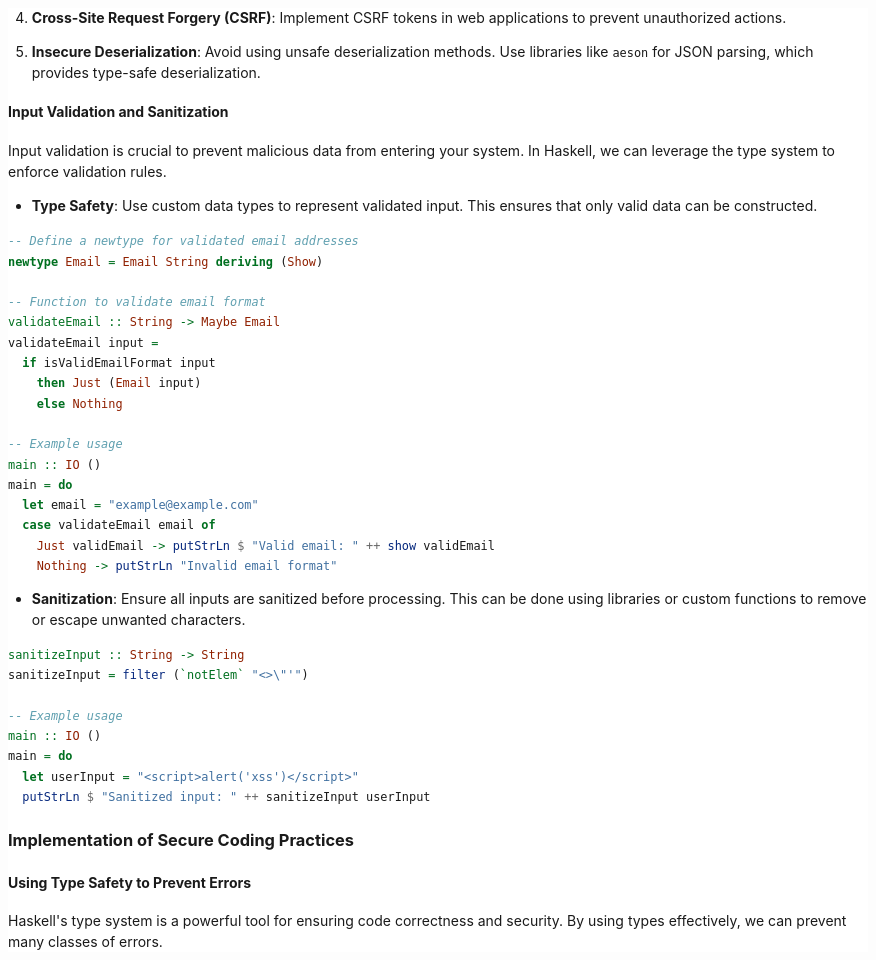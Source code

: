 4. **Cross-Site Request Forgery (CSRF)**: Implement CSRF tokens in web applications to prevent unauthorized actions.

5. **Insecure Deserialization**: Avoid using unsafe deserialization methods. Use libraries like `aeson` for JSON parsing, which provides type-safe deserialization.

#### Input Validation and Sanitization

Input validation is crucial to prevent malicious data from entering your system. In Haskell, we can leverage the type system to enforce validation rules.

- **Type Safety**: Use custom data types to represent validated input. This ensures that only valid data can be constructed.

```haskell
-- Define a newtype for validated email addresses
newtype Email = Email String deriving (Show)

-- Function to validate email format
validateEmail :: String -> Maybe Email
validateEmail input =
  if isValidEmailFormat input
    then Just (Email input)
    else Nothing

-- Example usage
main :: IO ()
main = do
  let email = "example@example.com"
  case validateEmail email of
    Just validEmail -> putStrLn $ "Valid email: " ++ show validEmail
    Nothing -> putStrLn "Invalid email format"
```

- **Sanitization**: Ensure all inputs are sanitized before processing. This can be done using libraries or custom functions to remove or escape unwanted characters.

```haskell
sanitizeInput :: String -> String
sanitizeInput = filter (`notElem` "<>\"'")

-- Example usage
main :: IO ()
main = do
  let userInput = "<script>alert('xss')</script>"
  putStrLn $ "Sanitized input: " ++ sanitizeInput userInput
```

### Implementation of Secure Coding Practices

#### Using Type Safety to Prevent Errors

Haskell's type system is a powerful tool for ensuring code correctness and security. By using types effectively, we can prevent many classes of errors.
